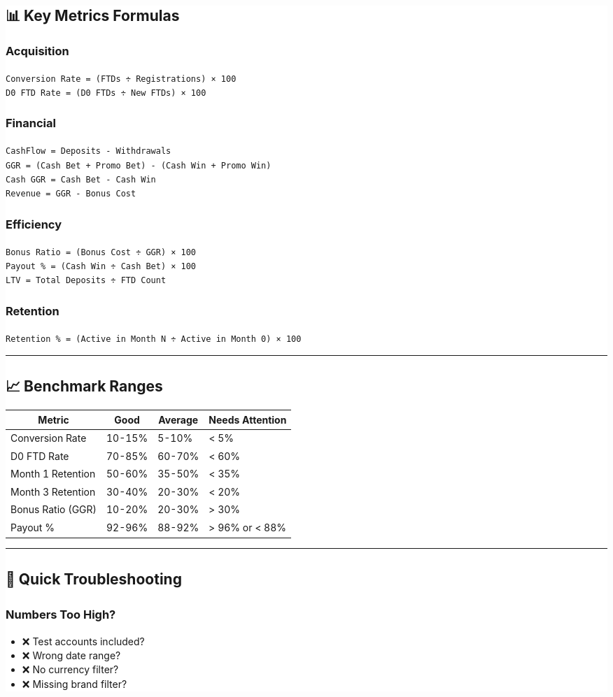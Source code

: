 
## 📊 Key Metrics Formulas

### Acquisition
```
Conversion Rate = (FTDs ÷ Registrations) × 100
D0 FTD Rate = (D0 FTDs ÷ New FTDs) × 100
```

### Financial
```
CashFlow = Deposits - Withdrawals
GGR = (Cash Bet + Promo Bet) - (Cash Win + Promo Win)
Cash GGR = Cash Bet - Cash Win
Revenue = GGR - Bonus Cost
```

### Efficiency
```
Bonus Ratio = (Bonus Cost ÷ GGR) × 100
Payout % = (Cash Win ÷ Cash Bet) × 100
LTV = Total Deposits ÷ FTD Count
```

### Retention
```
Retention % = (Active in Month N ÷ Active in Month 0) × 100
```

---

## 📈 Benchmark Ranges

| Metric | Good | Average | Needs Attention |
|--------|------|---------|-----------------|
| Conversion Rate | 10-15% | 5-10% | < 5% |
| D0 FTD Rate | 70-85% | 60-70% | < 60% |
| Month 1 Retention | 50-60% | 35-50% | < 35% |
| Month 3 Retention | 30-40% | 20-30% | < 20% |
| Bonus Ratio (GGR) | 10-20% | 20-30% | > 30% |
| Payout % | 92-96% | 88-92% | > 96% or < 88% |

---

## 🎨 Quick Troubleshooting

### Numbers Too High?
- ❌ Test accounts included?
- ❌ Wrong date range?
- ❌ No currency filter?
- ❌ Missing brand filter?
